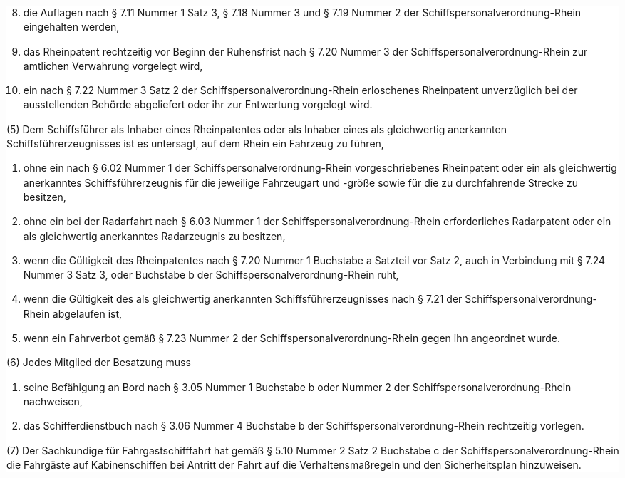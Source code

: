 


8.  die Auflagen nach § 7.11 Nummer 1 Satz 3, § 7.18 Nummer 3 und § 7.19
    Nummer 2 der Schiffspersonalverordnung-Rhein eingehalten werden,




9.  das Rheinpatent rechtzeitig vor Beginn der Ruhensfrist nach § 7.20
    Nummer 3 der Schiffspersonalverordnung-Rhein zur amtlichen Verwahrung
    vorgelegt wird,




10. ein nach § 7.22 Nummer 3 Satz 2 der Schiffspersonalverordnung-Rhein
    erloschenes Rheinpatent unverzüglich bei der ausstellenden Behörde
    abgeliefert oder ihr zur Entwertung vorgelegt wird.




(5) Dem Schiffsführer als Inhaber eines Rheinpatentes oder als Inhaber
eines als gleichwertig anerkannten Schiffsführerzeugnisses ist es
untersagt, auf dem Rhein ein Fahrzeug zu führen,

1.  ohne ein nach § 6.02 Nummer 1 der Schiffspersonalverordnung-Rhein
    vorgeschriebenes Rheinpatent oder ein als gleichwertig anerkanntes
    Schiffsführerzeugnis für die jeweilige Fahrzeugart und -größe sowie
    für die zu durchfahrende Strecke zu besitzen,


2.  ohne ein bei der Radarfahrt nach § 6.03 Nummer 1 der
    Schiffspersonalverordnung-Rhein erforderliches Radarpatent oder ein
    als gleichwertig anerkanntes Radarzeugnis zu besitzen,


3.  wenn die Gültigkeit des Rheinpatentes nach § 7.20 Nummer 1 Buchstabe a
    Satzteil vor Satz 2, auch in Verbindung mit § 7.24 Nummer 3 Satz 3,
    oder Buchstabe b der Schiffspersonalverordnung-Rhein ruht,


4.  wenn die Gültigkeit des als gleichwertig anerkannten
    Schiffsführerzeugnisses nach § 7.21 der Schiffspersonalverordnung-
    Rhein abgelaufen ist,


5.  wenn ein Fahrverbot gemäß § 7.23 Nummer 2 der
    Schiffspersonalverordnung-Rhein gegen ihn angeordnet wurde.




(6) Jedes Mitglied der Besatzung muss

1.  seine Befähigung an Bord nach § 3.05 Nummer 1 Buchstabe b oder Nummer
    2 der Schiffspersonalverordnung-Rhein nachweisen,


2.  das Schifferdienstbuch nach § 3.06 Nummer 4 Buchstabe b der
    Schiffspersonalverordnung-Rhein rechtzeitig vorlegen.




(7) Der Sachkundige für Fahrgastschifffahrt hat gemäß § 5.10 Nummer 2
Satz 2 Buchstabe c der Schiffspersonalverordnung-Rhein die Fahrgäste
auf Kabinenschiffen bei Antritt der Fahrt auf die Verhaltensmaßregeln
und den Sicherheitsplan hinzuweisen.
